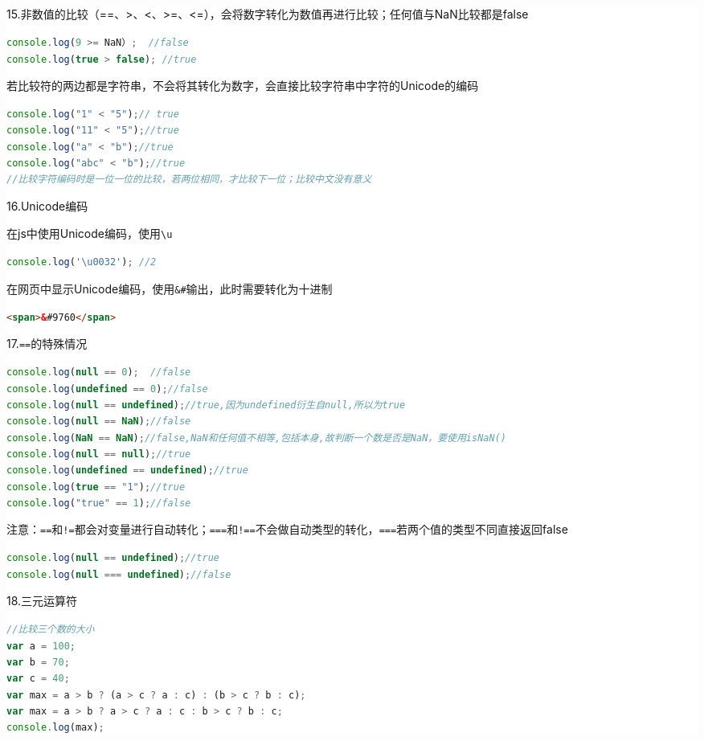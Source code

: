 15.非数值的比较（==、>、<、>=、<=），会将数字转化为数值再进行比较；任何值与NaN比较都是false

```js
console.log(9 >= NaN）;  //false
console.log(true > false); //true            
```

若比较符的两边都是字符串，不会将其转化为数字，会直接比较字符串中字符的Unicode的编码

```js
console.log("1" < "5");// true
console.log("11" < "5");//true
console.log("a" < "b");//true
console.log("abc" < "b");//true
//比较字符编码时是一位一位的比较，若两位相同，才比较下一位；比较中文没有意义
```

16.Unicode编码

在js中使用Unicode编码，使用`\u`

```js
console.log('\u0032'); //2
```

在网页中显示Unicode编码，使用`&#`输出，此时需要转化为十进制

```html
<span>&#9760</span>
```

17.`==`的特殊情况

```js
console.log(null == 0);  //false
console.log(undefined == 0);//false
console.log(null == undefined);//true,因为undefined衍生自null,所以为true
console.log(null == NaN);//false
console.log(NaN == NaN);//false,NaN和任何值不相等,包括本身,故判断一个数是否是NaN，要使用isNaN()
console.log(null == null);//true
console.log(undefined == undefined);//true
console.log(true == "1");//true
console.log("true" == 1);//false
```

注意：`==`和`!=`都会对变量进行自动转化；`===`和`!==`不会做自动类型的转化，`===`若两个值的类型不同直接返回false

```js
console.log(null == undefined);//true
console.log(null === undefined);//false
```

18.三元运算符

```js
//比较三个数的大小
var a = 100;
var b = 70;
var c = 40;
var max = a > b ? (a > c ? a : c) : (b > c ? b : c);
var max = a > b ? a > c ? a : c : b > c ? b : c;
console.log(max);
```
